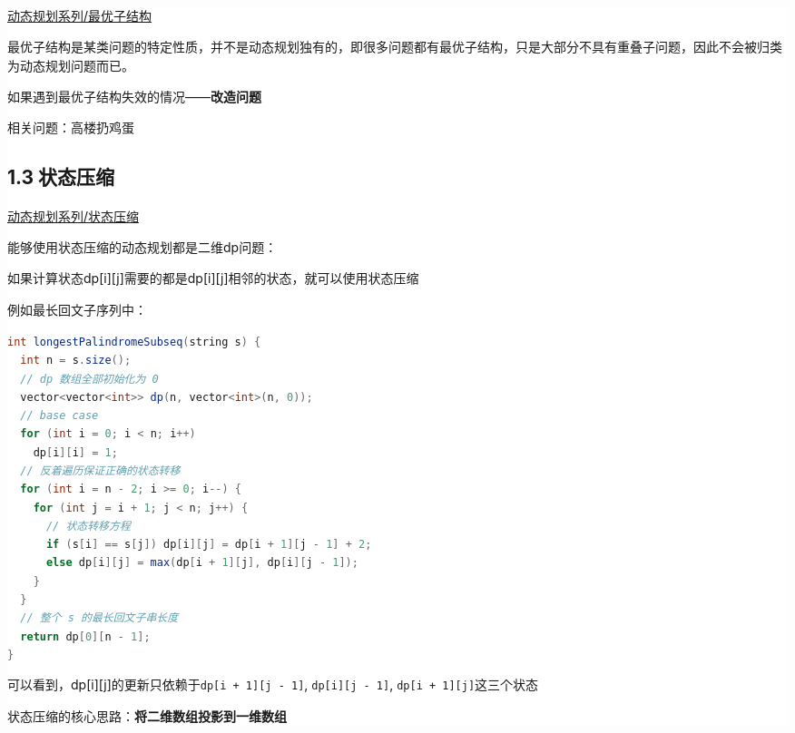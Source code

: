 [动态规划系列/最优子结构](https://github.com/labuladong/fucking-algorithm/blob/master/%E5%8A%A8%E6%80%81%E8%A7%84%E5%88%92%E7%B3%BB%E5%88%97/%E6%9C%80%E4%BC%98%E5%AD%90%E7%BB%93%E6%9E%84.md)

最优子结构是某类问题的特定性质，并不是动态规划独有的，即很多问题都有最优子结构，只是大部分不具有重叠子问题，因此不会被归类为动态规划问题而已。

如果遇到最优子结构失效的情况——**改造问题**

相关问题：高楼扔鸡蛋

## 1.3 状态压缩

[动态规划系列/状态压缩](https://mp.weixin.qq.com/s?__biz=MzAxODQxMDM0Mw==&mid=2247485824&idx=1&sn=09caa56172729cf8cf1b53089e8dee55&chksm=9bd7f788aca07e9e4149f384ec5e279adadec75a2828a76066c56b4789209fb1cd54f9e63f9d&scene=21#wechat_redirect)

能够使用状态压缩的动态规划都是二维dp问题：

如果计算状态dp[i][j]需要的都是dp[i][j]相邻的状态，就可以使用状态压缩

例如最长回文子序列中：

```java
int longestPalindromeSubseq(string s) {
  int n = s.size();
  // dp 数组全部初始化为 0 
  vector<vector<int>> dp(n, vector<int>(n, 0));
  // base case
  for (int i = 0; i < n; i++)
    dp[i][i] = 1;
  // 反着遍历保证正确的状态转移
  for (int i = n - 2; i >= 0; i--) {
    for (int j = i + 1; j < n; j++) {
      // 状态转移方程
      if (s[i] == s[j]) dp[i][j] = dp[i + 1][j - 1] + 2;
      else dp[i][j] = max(dp[i + 1][j], dp[i][j - 1]);
    }
  }
  // 整个 s 的最长回文子串长度
  return dp[0][n - 1];
}
```

可以看到，dp[i][j]的更新只依赖于`dp[i + 1][j - 1]`, `dp[i][j - 1]`, `dp[i + 1][j]`这三个状态

状态压缩的核心思路：**将二维数组投影到一维数组**
